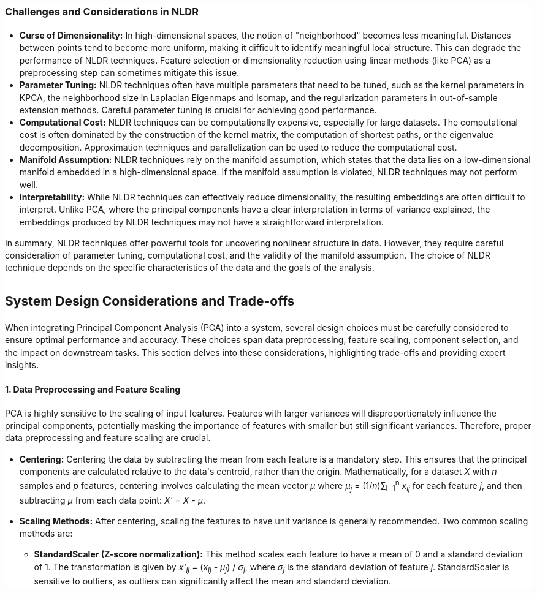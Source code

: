 ### Challenges and Considerations in NLDR

*   **Curse of Dimensionality:** In high-dimensional spaces, the notion of "neighborhood" becomes less meaningful. Distances between points tend to become more uniform, making it difficult to identify meaningful local structure. This can degrade the performance of NLDR techniques. Feature selection or dimensionality reduction using linear methods (like PCA) as a preprocessing step can sometimes mitigate this issue.
*   **Parameter Tuning:** NLDR techniques often have multiple parameters that need to be tuned, such as the kernel parameters in KPCA, the neighborhood size in Laplacian Eigenmaps and Isomap, and the regularization parameters in out-of-sample extension methods. Careful parameter tuning is crucial for achieving good performance.
*   **Computational Cost:** NLDR techniques can be computationally expensive, especially for large datasets. The computational cost is often dominated by the construction of the kernel matrix, the computation of shortest paths, or the eigenvalue decomposition. Approximation techniques and parallelization can be used to reduce the computational cost.
*   **Manifold Assumption:** NLDR techniques rely on the manifold assumption, which states that the data lies on a low-dimensional manifold embedded in a high-dimensional space. If the manifold assumption is violated, NLDR techniques may not perform well.
*   **Interpretability:** While NLDR techniques can effectively reduce dimensionality, the resulting embeddings are often difficult to interpret. Unlike PCA, where the principal components have a clear interpretation in terms of variance explained, the embeddings produced by NLDR techniques may not have a straightforward interpretation.

In summary, NLDR techniques offer powerful tools for uncovering nonlinear structure in data. However, they require careful consideration of parameter tuning, computational cost, and the validity of the manifold assumption. The choice of NLDR technique depends on the specific characteristics of the data and the goals of the analysis.


## System Design Considerations and Trade-offs
When integrating Principal Component Analysis (PCA) into a system, several design choices must be carefully considered to ensure optimal performance and accuracy. These choices span data preprocessing, feature scaling, component selection, and the impact on downstream tasks. This section delves into these considerations, highlighting trade-offs and providing expert insights.

#### 1. Data Preprocessing and Feature Scaling

PCA is highly sensitive to the scaling of input features. Features with larger variances will disproportionately influence the principal components, potentially masking the importance of features with smaller but still significant variances. Therefore, proper data preprocessing and feature scaling are crucial.

*   **Centering:** Centering the data by subtracting the mean from each feature is a mandatory step. This ensures that the principal components are calculated relative to the data's centroid, rather than the origin. Mathematically, for a dataset *X* with *n* samples and *p* features, centering involves calculating the mean vector *μ* where *μ<sub>j</sub>* = (1/*n*)∑<sub>i=1</sub><sup>n</sup> *x<sub>ij</sub>* for each feature *j*, and then subtracting *μ* from each data point: *X' = X - μ*.

*   **Scaling Methods:** After centering, scaling the features to have unit variance is generally recommended. Two common scaling methods are:

    *   **StandardScaler (Z-score normalization):** This method scales each feature to have a mean of 0 and a standard deviation of 1. The transformation is given by *x'<sub>ij</sub>* = (*x<sub>ij</sub>* - *μ<sub>j</sub>*) / *σ<sub>j</sub>*, where *σ<sub>j</sub>* is the standard deviation of feature *j*. StandardScaler is sensitive to outliers, as outliers can significantly affect the mean and standard deviation.

